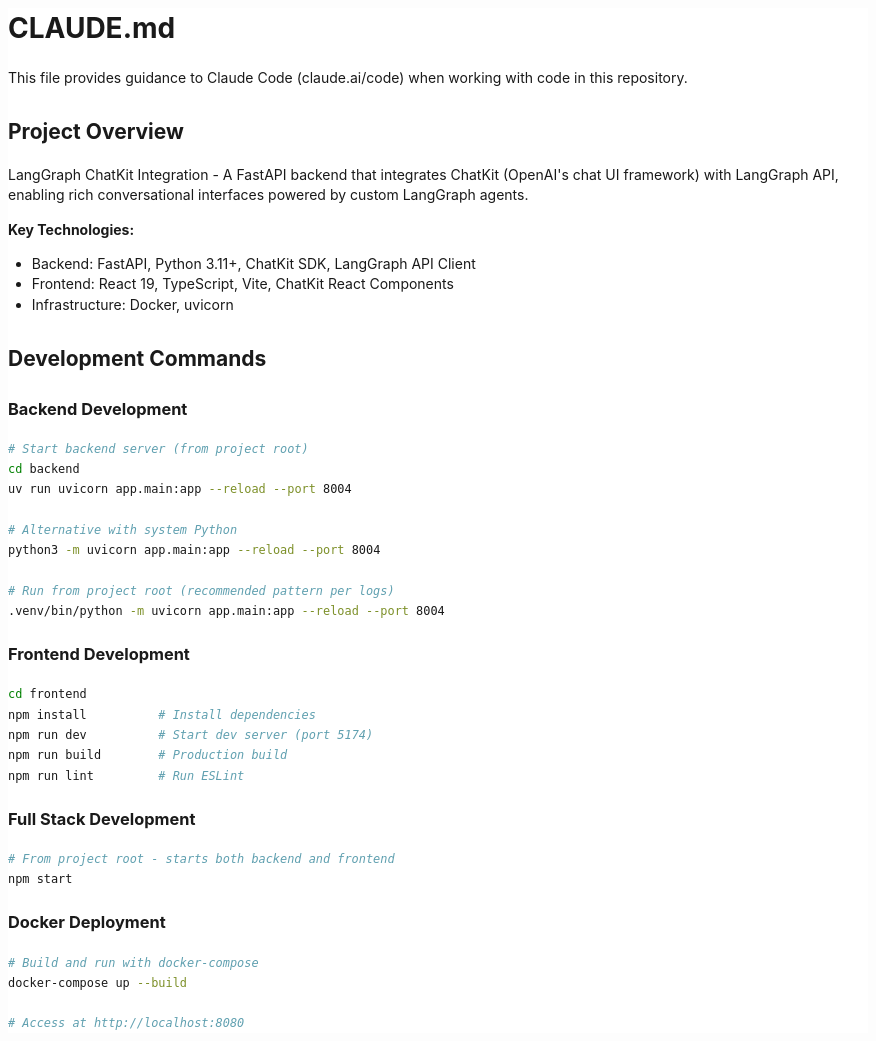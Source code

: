 # CLAUDE.md

This file provides guidance to Claude Code (claude.ai/code) when working with code in this repository.

## Project Overview

LangGraph ChatKit Integration - A FastAPI backend that integrates ChatKit (OpenAI's chat UI framework) with LangGraph API, enabling rich conversational interfaces powered by custom LangGraph agents.

**Key Technologies:**
- Backend: FastAPI, Python 3.11+, ChatKit SDK, LangGraph API Client
- Frontend: React 19, TypeScript, Vite, ChatKit React Components
- Infrastructure: Docker, uvicorn

## Development Commands

### Backend Development
```bash
# Start backend server (from project root)
cd backend
uv run uvicorn app.main:app --reload --port 8004

# Alternative with system Python
python3 -m uvicorn app.main:app --reload --port 8004

# Run from project root (recommended pattern per logs)
.venv/bin/python -m uvicorn app.main:app --reload --port 8004
```

### Frontend Development
```bash
cd frontend
npm install          # Install dependencies
npm run dev          # Start dev server (port 5174)
npm run build        # Production build
npm run lint         # Run ESLint
```

### Full Stack Development
```bash
# From project root - starts both backend and frontend
npm start
```

### Docker Deployment
```bash
# Build and run with docker-compose
docker-compose up --build

# Access at http://localhost:8080
```
